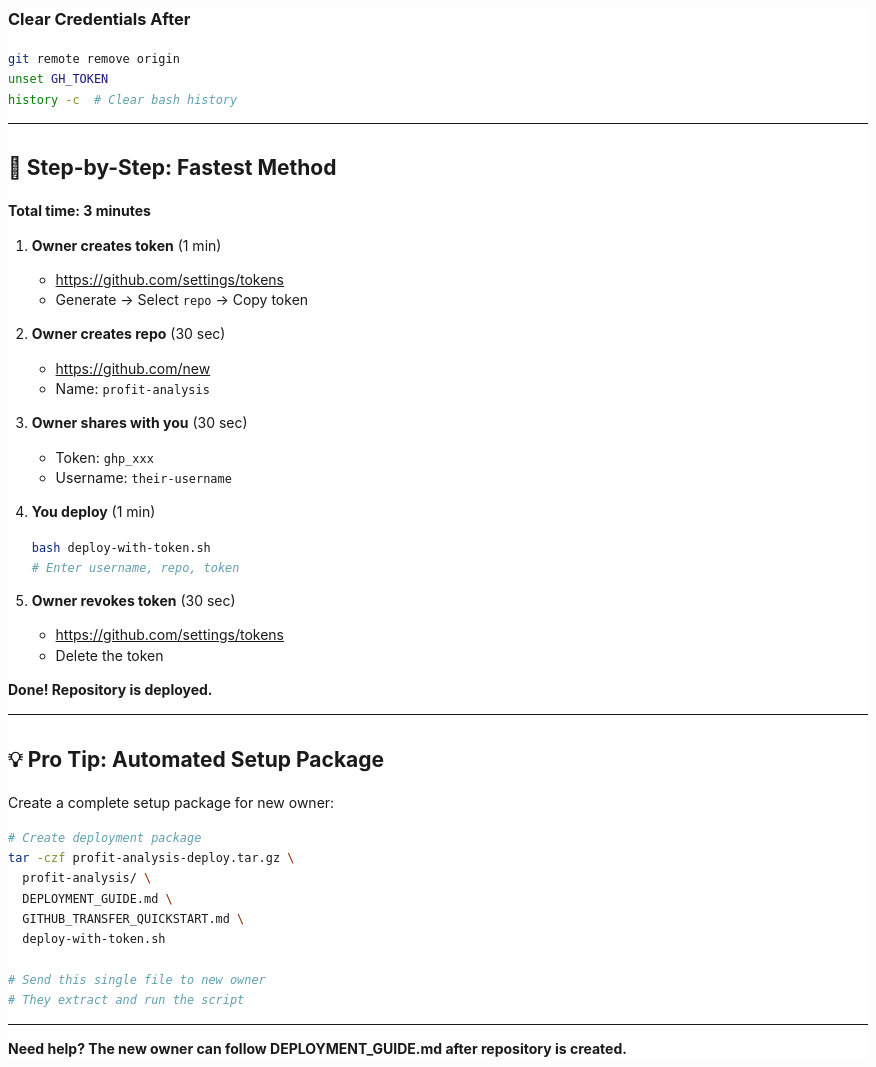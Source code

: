 ### Clear Credentials After
```bash
git remote remove origin
unset GH_TOKEN
history -c  # Clear bash history
```

---

## 🎯 Step-by-Step: Fastest Method

**Total time: 3 minutes**

1. **Owner creates token** (1 min)
   - https://github.com/settings/tokens
   - Generate → Select `repo` → Copy token

2. **Owner creates repo** (30 sec)
   - https://github.com/new
   - Name: `profit-analysis`

3. **Owner shares with you** (30 sec)
   - Token: `ghp_xxx`
   - Username: `their-username`

4. **You deploy** (1 min)
   ```bash
   bash deploy-with-token.sh
   # Enter username, repo, token
   ```

5. **Owner revokes token** (30 sec)
   - https://github.com/settings/tokens
   - Delete the token

**Done! Repository is deployed.**

---

## 💡 Pro Tip: Automated Setup Package

Create a complete setup package for new owner:

```bash
# Create deployment package
tar -czf profit-analysis-deploy.tar.gz \
  profit-analysis/ \
  DEPLOYMENT_GUIDE.md \
  GITHUB_TRANSFER_QUICKSTART.md \
  deploy-with-token.sh

# Send this single file to new owner
# They extract and run the script
```

---

**Need help? The new owner can follow DEPLOYMENT_GUIDE.md after repository is created.**
